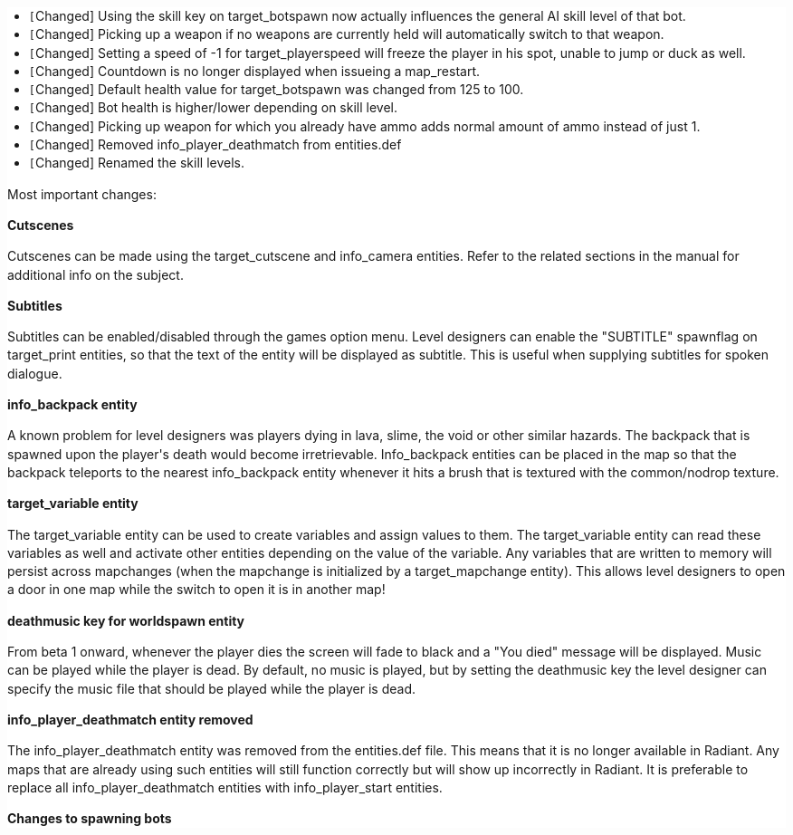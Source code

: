   * `[`Changed] Using the skill key on target\_botspawn now actually influences the general AI skill level of that bot.
  * `[`Changed] Picking up a weapon if no weapons are currently held will automatically switch to that weapon.
  * `[`Changed] Setting a speed of -1 for target\_playerspeed will freeze the player in his spot, unable to jump or duck as well.
  * `[`Changed] Countdown is no longer displayed when issueing a map\_restart.
  * `[`Changed] Default health value for target\_botspawn was changed from 125 to 100.
  * `[`Changed] Bot health is higher/lower depending on skill level.
  * `[`Changed] Picking up weapon for which you already have ammo adds normal amount of ammo instead of just 1.
  * `[`Changed] Removed info\_player\_deathmatch from entities.def
  * `[`Changed] Renamed the skill levels.

Most important changes:

**Cutscenes**

Cutscenes can be made using the target\_cutscene and info\_camera entities. Refer to the related sections in the manual for additional info on the subject.

**Subtitles**

Subtitles can be enabled/disabled through the games option menu. Level designers can enable the "SUBTITLE" spawnflag on target\_print entities, so that the text of the entity will be displayed as subtitle. This is useful when supplying subtitles for spoken dialogue.

**info\_backpack entity**

A known problem for level designers was players dying in lava, slime, the void or other similar hazards. The backpack that is spawned upon the player's death would become irretrievable. Info\_backpack entities can be placed in the map so that the backpack teleports to the nearest info\_backpack entity whenever it hits a brush that is textured with the common/nodrop texture.

**target\_variable entity**

The target\_variable entity can be used to create variables and assign values to them. The target\_variable entity can read these variables as well and activate other entities depending on the value of the variable. Any variables that are written to memory will persist across mapchanges (when the mapchange is initialized by a target\_mapchange entity). This allows level designers to open a door in one map while the switch to open it is in another map!

**deathmusic key for worldspawn entity**

From beta 1 onward, whenever the player dies the screen will fade to black and a "You died" message will be displayed. Music can be played while the player is dead. By default, no music is played, but by setting the deathmusic key the level designer can specify the music file that should be played while the player is dead.

**info\_player\_deathmatch entity removed**

The info\_player\_deathmatch entity was removed from the entities.def file. This means that it is no longer available in Radiant. Any maps that are already using such entities will still function correctly but will show up incorrectly in Radiant. It is preferable to replace all info\_player\_deathmatch entities with info\_player\_start entities.

**Changes to spawning bots**
